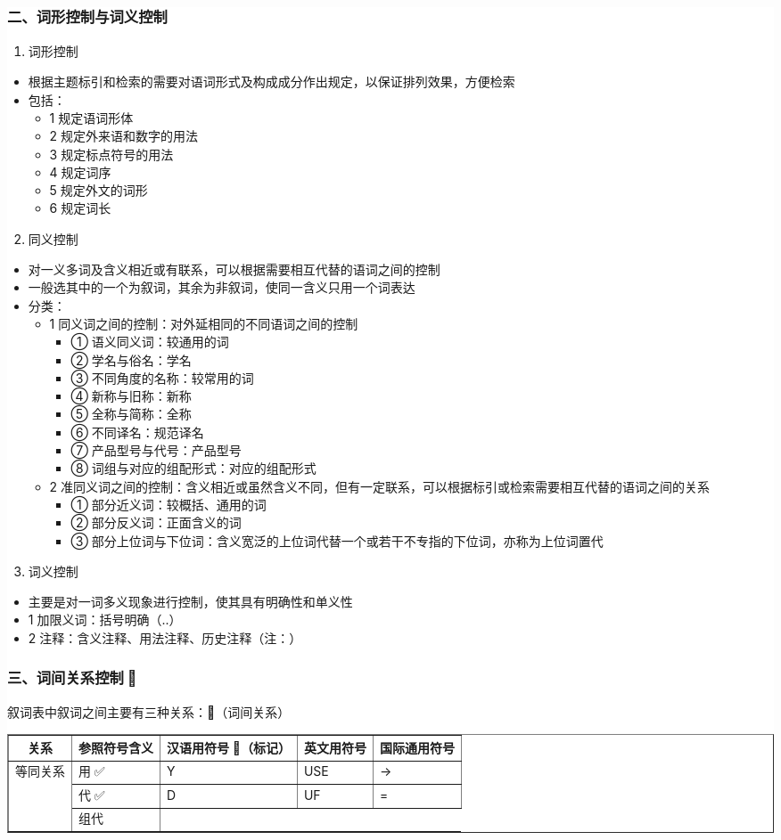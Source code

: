 ### 二、词形控制与词义控制

1. 词形控制
  - 根据主题标引和检索的需要对语词形式及构成成分作出规定，以保证排列效果，方便检索
  - 包括：
    - 1 规定语词形体
    - 2 规定外来语和数字的用法
    - 3 规定标点符号的用法
    - 4 规定词序
    - 5 规定外文的词形
    - 6 规定词长

2. 同义控制
  - 对一义多词及含义相近或有联系，可以根据需要相互代替的语词之间的控制
  - 一般选其中的一个为叙词，其余为非叙词，使同一含义只用一个词表达
  - 分类：
    - 1 同义词之间的控制：对外延相同的不同语词之间的控制
      - ① 语义同义词：较通用的词
      - ② 学名与俗名：学名
      - ③ 不同角度的名称：较常用的词
      - ④ 新称与旧称：新称
      - ⑤ 全称与简称：全称
      - ⑥ 不同译名：规范译名
      - ⑦ 产品型号与代号：产品型号
      - ⑧ 词组与对应的组配形式：对应的组配形式
    - 2 准同义词之间的控制：含义相近或虽然含义不同，但有一定联系，可以根据标引或检索需要相互代替的语词之间的关系
      - ① 部分近义词：较概括、通用的词
      - ② 部分反义词：正面含义的词
      - ③ 部分上位词与下位词：含义宽泛的上位词代替一个或若干不专指的下位词，亦称为上位词置代

3. 词义控制
  - 主要是对一词多义现象进行控制，使其具有明确性和单义性
  - 1 加限义词：括号明确（..）
  - 2 注释：含义注释、用法注释、历史注释（注：）

### 三、词间关系控制 🎯

叙词表中叙词之间主要有三种关系：🎯（词间关系）

<table border>
  <thead>
    <tr>
      <th>关系</th>
      <th>参照符号含义</th>
      <th>汉语用符号 🎯（标记）</th>
      <th>英文用符号</th>
      <th>国际通用符号</th>
    </tr>
  </thead>
  <tbody>
    <tr>
      <td rowspan="3">等同关系</td>
      <td>用 ✅</td>
      <td>Y</td>
      <td>USE</td>
      <td>→</td>
    </tr>
    <tr>
      <td>代 ✅</td>
      <td>D</td>
      <td>UF</td>
      <td>=</td>
    </tr>
    <tr>
      <td>组代</td>